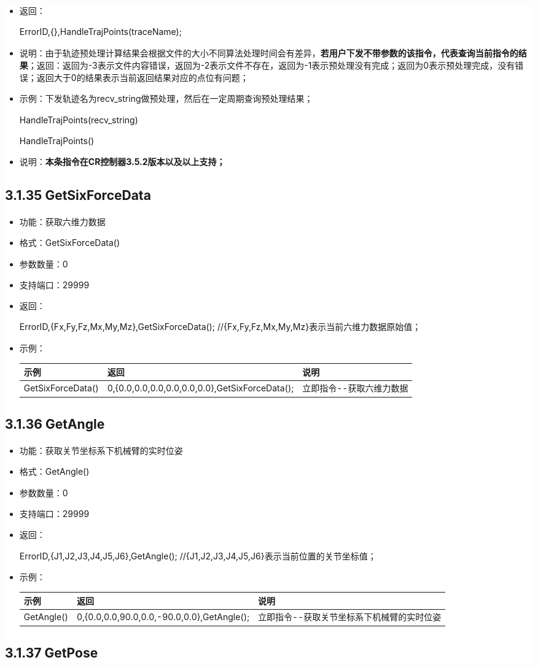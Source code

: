 - 返回：

  ErrorID,{},HandleTrajPoints(traceName);   

- 说明：由于轨迹预处理计算结果会根据文件的大小不同算法处理时间会有差异，**若用户下发不带参数的该指令，代表查询当前指令的结果**；返回：返回为-3表示文件内容错误，返回为-2表示文件不存在，返回为-1表示预处理没有完成；返回为0表示预处理完成，没有错误；返回大于0的结果表示当前返回结果对应的点位有问题；

- 示例：下发轨迹名为recv_string做预处理，然后在一定周期查询预处理结果；

  HandleTrajPoints(recv_string)

  HandleTrajPoints()

- 说明：**本条指令在CR控制器3.5.2版本以及以上支持；**


## 3.1.35 GetSixForceData

- 功能：获取六维力数据

- 格式：GetSixForceData()

- 参数数量：0

- 支持端口：29999

- 返回：

   ErrorID,{Fx,Fy,Fz,Mx,My,Mz},GetSixForceData();     //{Fx,Fy,Fz,Mx,My,Mz}表示当前六维力数据原始值；

- 示例：

  | 示例              | 返回                                           | 说明                     |
  | ----------------- | ---------------------------------------------- | ------------------------ |
  | GetSixForceData() | 0,{0.0,0.0,0.0,0.0,0.0,0.0},GetSixForceData(); | 立即指令--获取六维力数据 |

## 3.1.36 GetAngle

- 功能：获取关节坐标系下机械臂的实时位姿

- 格式：GetAngle()

- 参数数量：0

- 支持端口：29999

- 返回：

   ErrorID,{J1,J2,J3,J4,J5,J6},GetAngle();     //{J1,J2,J3,J4,J5,J6}表示当前位置的关节坐标值；

- 示例：

   | 示例       | 返回                                       | 说明                                       |
   | ---------- | ------------------------------------------ | ------------------------------------------ |
   | GetAngle() | 0,{0.0,0.0,90.0,0.0,-90.0,0.0},GetAngle(); | 立即指令--获取关节坐标系下机械臂的实时位姿 |


## 3.1.37 GetPose
